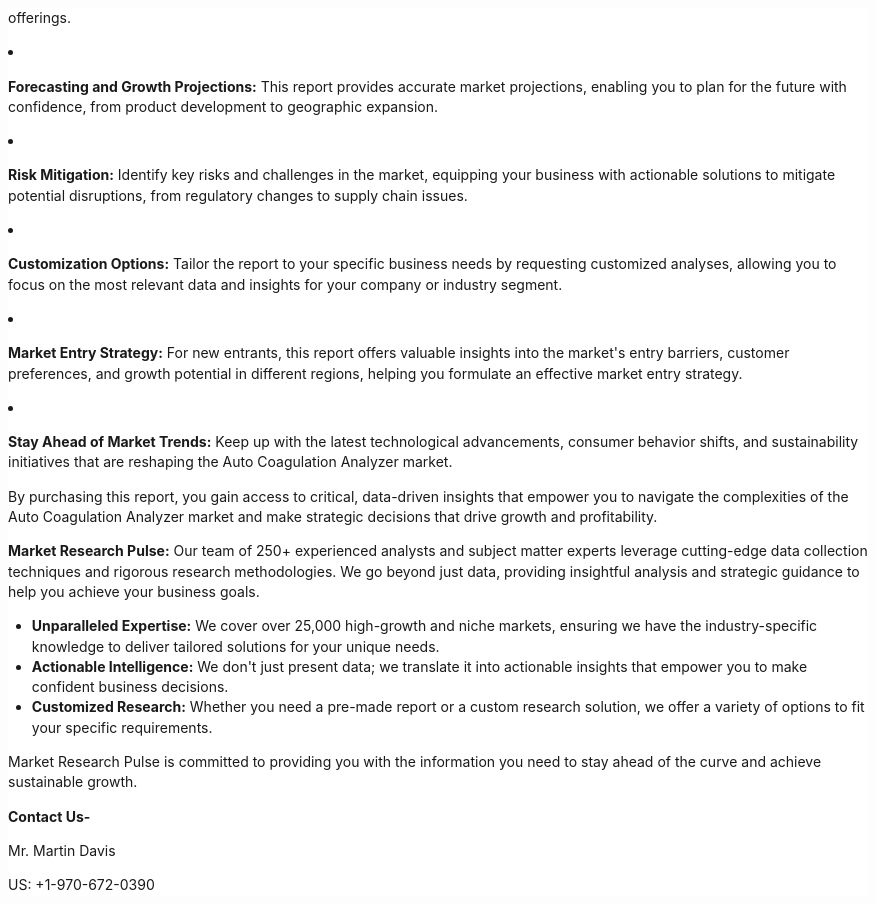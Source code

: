 offerings.</p></li><li><p><strong>Forecasting and Growth Projections:</strong> This report provides accurate market projections, enabling you to plan for the future with confidence, from product development to geographic expansion.</p></li><li><p><strong>Risk Mitigation:</strong> Identify key risks and challenges in the market, equipping your business with actionable solutions to mitigate potential disruptions, from regulatory changes to supply chain issues.</p></li><li><p><strong>Customization Options:</strong> Tailor the report to your specific business needs by requesting customized analyses, allowing you to focus on the most relevant data and insights for your company or industry segment.</p></li><li><p><strong>Market Entry Strategy:</strong> For new entrants, this report offers valuable insights into the market's entry barriers, customer preferences, and growth potential in different regions, helping you formulate an effective market entry strategy.</p></li><li><p><strong>Stay Ahead of Market Trends:</strong> Keep up with the latest technological advancements, consumer behavior shifts, and sustainability initiatives that are reshaping the Auto Coagulation Analyzer market.</p></li></ol><p>By purchasing this report, you gain access to critical, data-driven insights that empower you to navigate the complexities of the Auto Coagulation Analyzer market and make strategic decisions that drive growth and profitability.</p><p><strong>Market Research Pulse:</strong>&nbsp;Our team of 250+ experienced analysts and subject matter experts leverage cutting-edge data collection techniques and rigorous research methodologies. We go beyond just data, providing insightful analysis and strategic guidance to help you achieve your business goals.</p><ul><li><strong>Unparalleled Expertise:</strong>&nbsp;We cover over 25,000 high-growth and niche markets, ensuring we have the industry-specific knowledge to deliver tailored solutions for your unique needs.</li><li><strong>Actionable Intelligence:</strong>&nbsp;We don't just present data; we translate it into actionable insights that empower you to make confident business decisions.</li><li><strong>Customized Research:</strong>&nbsp;Whether you need a pre-made report or a custom research solution, we offer a variety of options to fit your specific requirements.</li></ul><p>Market Research Pulse is committed to providing you with the information you need to stay ahead of the curve and achieve sustainable growth.</p><p><strong>Contact Us-</strong></p><p>Mr. Martin Davis</p><p>US: +1-970-672-0390</p>
